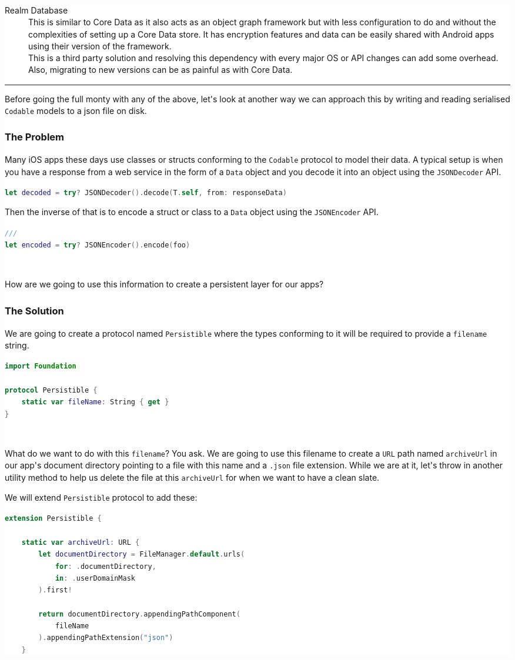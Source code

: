 <dt>Realm Database</dt>
<dd>This is similar to Core Data as it also acts as an object graph framework but with less configuration to do and without the complexities of setting up a Core Data store. It has encryption features and data can be easily shared with Android apps using their version of the framework.
<br>
This is a third party solution and resolving this dependency with every major OS or API changes can add some overhead. Also, migrating to new versions can be as painful as with Core Data.
</dd>
</dl>

***

Before going the full monty with any of the above, let's look at another way we can approach this by writing and reading serialised `Codable` models to a json file on disk.

### The Problem
Many iOS apps these days use classes or structs conforming to the `Codable` protocol to model their data. A typical setup is when you have a response from a web service in the form of a `Data` object and you decode it into an object using the `JSONDecoder` API.

```swift
let decoded = try? JSONDecoder().decode(T.self, from: responseData)
```

Then the inverse of that is to encode a struct or class to a `Data` object using the `JSONEncoder` API.

```swift
///
let encoded = try? JSONEncoder().encode(foo)
```
<br/>

How are we going to use this information to create a persistent layer for our apps?

### The Solution
We are going to create a protocol named `Persistible` where the types conforming to it will be required to provide a `filename` string.

```swift
import Foundation

protocol Persistible {
    static var fileName: String { get }
}
```
<br/>

What do we want to do with this `filename`? You ask.
We are going to use this filename to create a `URL` path named `archiveUrl` in our app's document directory pointing to a file with this name and a `.json` file extension. While we are at it, let's throw in another utility method to help us delete the file at this `archiveUrl` for when we want to have a clean slate.

We will extend `Persistible` protocol to add these:
```swift
extension Persistible {

    static var archiveUrl: URL {
        let documentDirectory = FileManager.default.urls(
            for: .documentDirectory,
            in: .userDomainMask
        ).first!

        return documentDirectory.appendingPathComponent(
            fileName
        ).appendingPathExtension("json")
    }
```